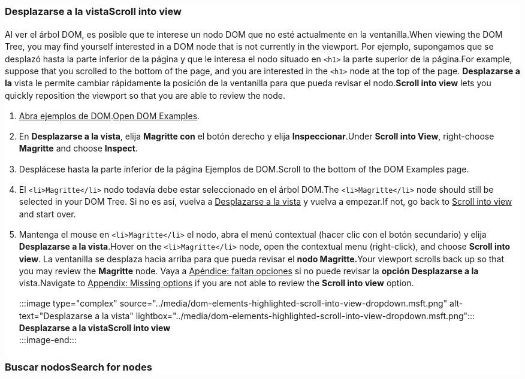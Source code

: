 ### <a name="scroll-into-view"></a><span data-ttu-id="4dbc1-150">Desplazarse a la vista</span><span class="sxs-lookup"><span data-stu-id="4dbc1-150">Scroll into view</span></span>  

<span data-ttu-id="4dbc1-151">Al ver el árbol DOM, es posible que te interese un nodo DOM que no esté actualmente en la ventanilla.</span><span class="sxs-lookup"><span data-stu-id="4dbc1-151">When viewing the DOM Tree, you may find yourself interested in a DOM node that is not currently in the viewport.</span></span>  <span data-ttu-id="4dbc1-152">Por ejemplo, supongamos que se desplazó hasta la parte inferior de la página y que le interesa el nodo situado en `<h1>` la parte superior de la página.</span><span class="sxs-lookup"><span data-stu-id="4dbc1-152">For example, suppose that you scrolled to the bottom of the page, and you are interested in the `<h1>` node at the top of the page.</span></span>  <span data-ttu-id="4dbc1-153">**Desplazarse a la** vista le permite cambiar rápidamente la posición de la ventanilla para que pueda revisar el nodo.</span><span class="sxs-lookup"><span data-stu-id="4dbc1-153">**Scroll into view** lets you quickly reposition the viewport so that you are able to review the node.</span></span>  

1.  <span data-ttu-id="4dbc1-154">[Abra ejemplos de DOM](#open-dom-examples).</span><span class="sxs-lookup"><span data-stu-id="4dbc1-154">[Open DOM Examples](#open-dom-examples).</span></span>  
1.  <span data-ttu-id="4dbc1-155">En **Desplazarse a la vista**, elija **Magritte con** el botón derecho y elija **Inspeccionar**.</span><span class="sxs-lookup"><span data-stu-id="4dbc1-155">Under **Scroll into View**, right-choose **Magritte** and choose **Inspect**.</span></span>  
1.  <span data-ttu-id="4dbc1-156">Desplácese hasta la parte inferior de la página Ejemplos de DOM.</span><span class="sxs-lookup"><span data-stu-id="4dbc1-156">Scroll to the bottom of the DOM Examples page.</span></span>  
1.  <span data-ttu-id="4dbc1-157">El `<li>Magritte</li>` nodo todavía debe estar seleccionado en el árbol DOM.</span><span class="sxs-lookup"><span data-stu-id="4dbc1-157">The `<li>Magritte</li>` node should still be selected in your DOM Tree.</span></span>  <span data-ttu-id="4dbc1-158">Si no es así, vuelva a [Desplazarse a la vista](#scroll-into-view) y vuelva a empezar.</span><span class="sxs-lookup"><span data-stu-id="4dbc1-158">If not, go back to [Scroll into view](#scroll-into-view) and start over.</span></span>  
1.  <span data-ttu-id="4dbc1-159">Mantenga el mouse en `<li>Magritte</li>` el nodo, abra el menú contextual \(hacer clic con el botón secundario\) y elija **Desplazarse a la vista**.</span><span class="sxs-lookup"><span data-stu-id="4dbc1-159">Hover on the `<li>Magritte</li>` node, open the contextual menu \(right-click\), and choose **Scroll into view**.</span></span>  <span data-ttu-id="4dbc1-160">La ventanilla se desplaza hacia arriba para que pueda revisar el **nodo Magritte.**</span><span class="sxs-lookup"><span data-stu-id="4dbc1-160">Your viewport scrolls back up so that you may review the **Magritte** node.</span></span>  <span data-ttu-id="4dbc1-161">Vaya a [Apéndice: faltan opciones](#appendix-missing-options) si no puede revisar la **opción Desplazarse a la** vista.</span><span class="sxs-lookup"><span data-stu-id="4dbc1-161">Navigate to [Appendix: Missing options](#appendix-missing-options) if you are not able to review the **Scroll into view** option.</span></span>
    
    :::image type="complex" source="../media/dom-elements-highlighted-scroll-into-view-dropdown.msft.png" alt-text="Desplazarse a la vista" lightbox="../media/dom-elements-highlighted-scroll-into-view-dropdown.msft.png":::
       **<span data-ttu-id="4dbc1-163">Desplazarse a la vista</span><span class="sxs-lookup"><span data-stu-id="4dbc1-163">Scroll into view</span></span>**  
    :::image-end:::  

### <a name="search-for-nodes"></a><span data-ttu-id="4dbc1-164">Buscar nodos</span><span class="sxs-lookup"><span data-stu-id="4dbc1-164">Search for nodes</span></span>  
